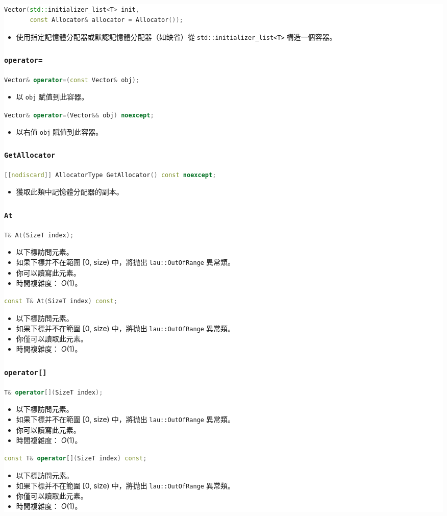 ```c++
Vector(std::initializer_list<T> init,
       const Allocator& allocator = Allocator());
```
- 使用指定記憶體分配器或默認記憶體分配器（如缺省）從 `std::initializer_list<T>` 構造一個容器。

### <span id="operator=">`operator=`</span>
```c++
Vector& operator=(const Vector& obj);
```
- 以 `obj` 賦值到此容器。

```c++
Vector& operator=(Vector&& obj) noexcept;
```
- 以右值 `obj` 賦值到此容器。

### <span id="GetAllocator">`GetAllocator`</span>
```c++
[[nodiscard]] AllocatorType GetAllocator() const noexcept;
```
- 獲取此類中記憶體分配器的副本。

### <span id="At">`At`</span>
```c++
T& At(SizeT index);
```
- 以下標訪問元素。
- 如果下標并不在範圍 [0, size) 中，將抛出 `lau::OutOfRange` 異常類。
- 你可以讀寫此元素。
- 時間複雜度： $O(1)$。

```c++
const T& At(SizeT index) const;
```
- 以下標訪問元素。
- 如果下標并不在範圍 [0, size) 中，將抛出 `lau::OutOfRange` 異常類。
- 你僅可以讀取此元素。
- 時間複雜度： $O(1)$。

### <span id="operator[]">`operator[]`</span>
```c++
T& operator[](SizeT index);
```
- 以下標訪問元素。
- 如果下標并不在範圍 [0, size) 中，將抛出 `lau::OutOfRange` 異常類。
- 你可以讀寫此元素。
- 時間複雜度： $O(1)$。

```c++
const T& operator[](SizeT index) const;
```
- 以下標訪問元素。
- 如果下標并不在範圍 [0, size) 中，將抛出 `lau::OutOfRange` 異常類。
- 你僅可以讀取此元素。
- 時間複雜度： $O(1)$。
